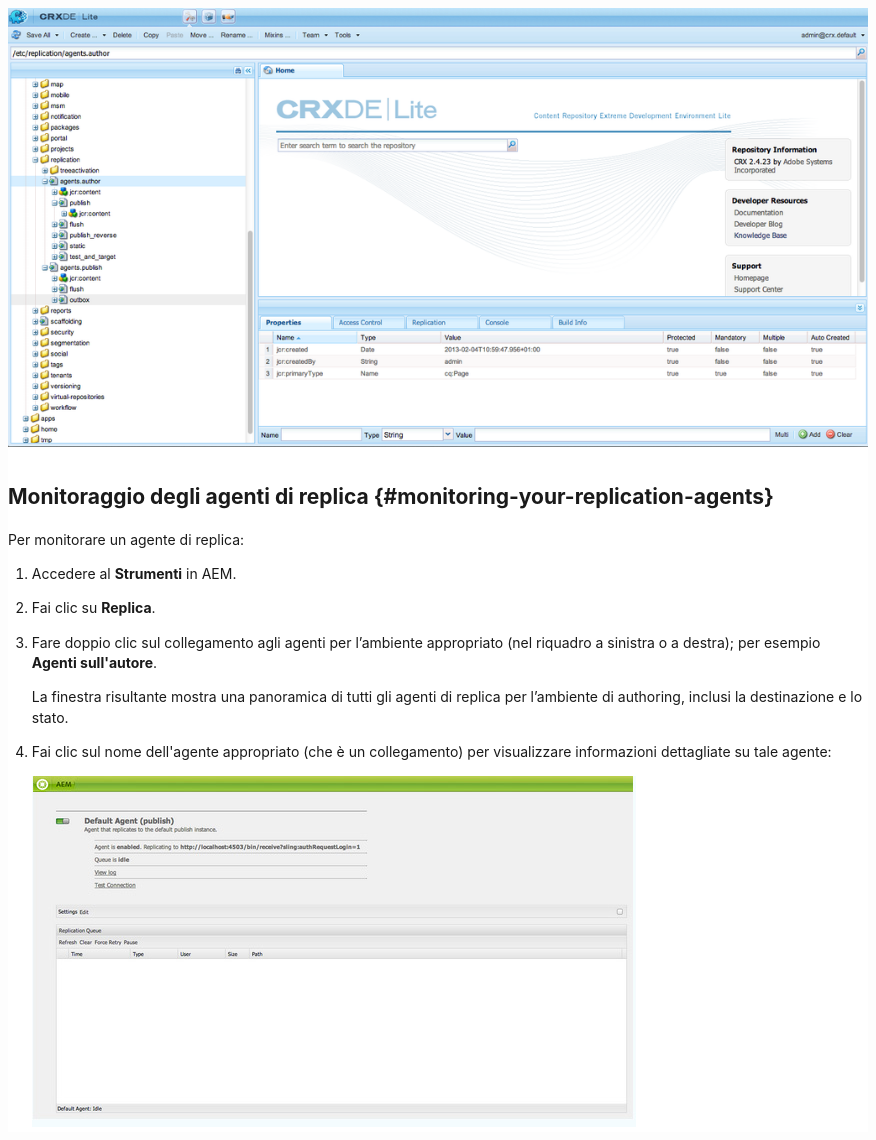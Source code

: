 ![chlimage_1-147](assets/chlimage_1-147.png)

## Monitoraggio degli agenti di replica {#monitoring-your-replication-agents}

Per monitorare un agente di replica:

1. Accedere al **Strumenti** in AEM.
1. Fai clic su **Replica**.
1. Fare doppio clic sul collegamento agli agenti per l’ambiente appropriato (nel riquadro a sinistra o a destra); per esempio **Agenti sull&#39;autore**.

   La finestra risultante mostra una panoramica di tutti gli agenti di replica per l’ambiente di authoring, inclusi la destinazione e lo stato.

1. Fai clic sul nome dell&#39;agente appropriato (che è un collegamento) per visualizzare informazioni dettagliate su tale agente:

   ![chlimage_1-10](assets/chlimage_1-10.jpeg)
